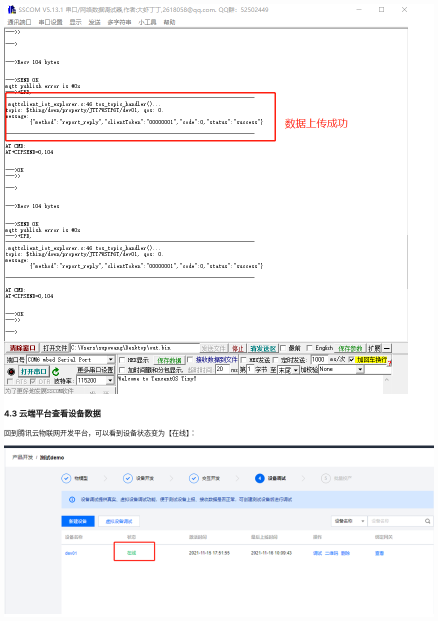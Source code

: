 ![](image/EVB_AIoT_guide/cloud_020.png)

### 4.3 云端平台查看设备数据

回到腾讯云物联网开发平台，可以看到设备状态变为【在线】：

![](image/EVB_AIoT_guide/cloud_010.png)
